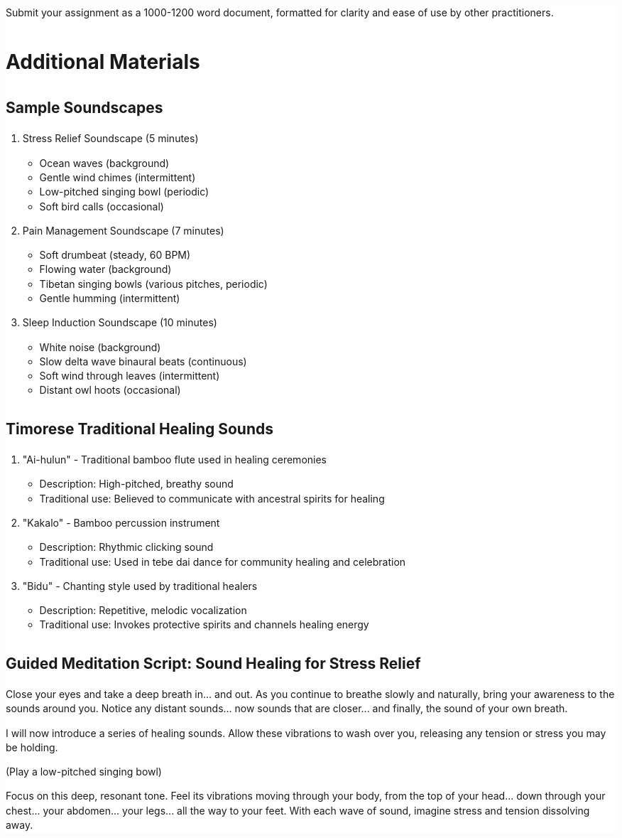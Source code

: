 Submit your assignment as a 1000-1200 word document, formatted for clarity and ease of use by other practitioners.

# Additional Materials

## Sample Soundscapes

1. Stress Relief Soundscape (5 minutes)
   - Ocean waves (background)
   - Gentle wind chimes (intermittent)
   - Low-pitched singing bowl (periodic)
   - Soft bird calls (occasional)

2. Pain Management Soundscape (7 minutes)
   - Soft drumbeat (steady, 60 BPM)
   - Flowing water (background)
   - Tibetan singing bowls (various pitches, periodic)
   - Gentle humming (intermittent)

3. Sleep Induction Soundscape (10 minutes)
   - White noise (background)
   - Slow delta wave binaural beats (continuous)
   - Soft wind through leaves (intermittent)
   - Distant owl hoots (occasional)

## Timorese Traditional Healing Sounds

1. "Ai-hulun" - Traditional bamboo flute used in healing ceremonies
   - Description: High-pitched, breathy sound
   - Traditional use: Believed to communicate with ancestral spirits for healing

2. "Kakalo" - Bamboo percussion instrument
   - Description: Rhythmic clicking sound
   - Traditional use: Used in tebe dai dance for community healing and celebration

3. "Bidu" - Chanting style used by traditional healers
   - Description: Repetitive, melodic vocalization
   - Traditional use: Invokes protective spirits and channels healing energy

## Guided Meditation Script: Sound Healing for Stress Relief

Close your eyes and take a deep breath in... and out. As you continue to breathe slowly and naturally, bring your awareness to the sounds around you. Notice any distant sounds... now sounds that are closer... and finally, the sound of your own breath.

I will now introduce a series of healing sounds. Allow these vibrations to wash over you, releasing any tension or stress you may be holding.

(Play a low-pitched singing bowl)

Focus on this deep, resonant tone. Feel its vibrations moving through your body, from the top of your head... down through your chest... your abdomen... your legs... all the way to your feet. With each wave of sound, imagine stress and tension dissolving away.
